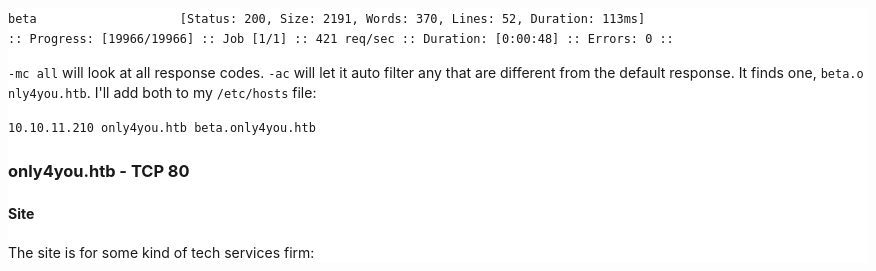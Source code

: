     beta                    [Status: 200, Size: 2191, Words: 370, Lines: 52, Duration: 113ms]
    :: Progress: [19966/19966] :: Job [1/1] :: 421 req/sec :: Duration: [0:00:48] :: Errors: 0 ::



`-mc all` will look at all response codes. `-ac` will let it auto filter
any that are different from the default response. It finds one,
`beta.only4you.htb`. I'll add both to my `/etc/hosts` file:



    10.10.11.210 only4you.htb beta.only4you.htb



### only4you.htb - TCP 80

#### Site

The site is for some kind of tech services firm:

